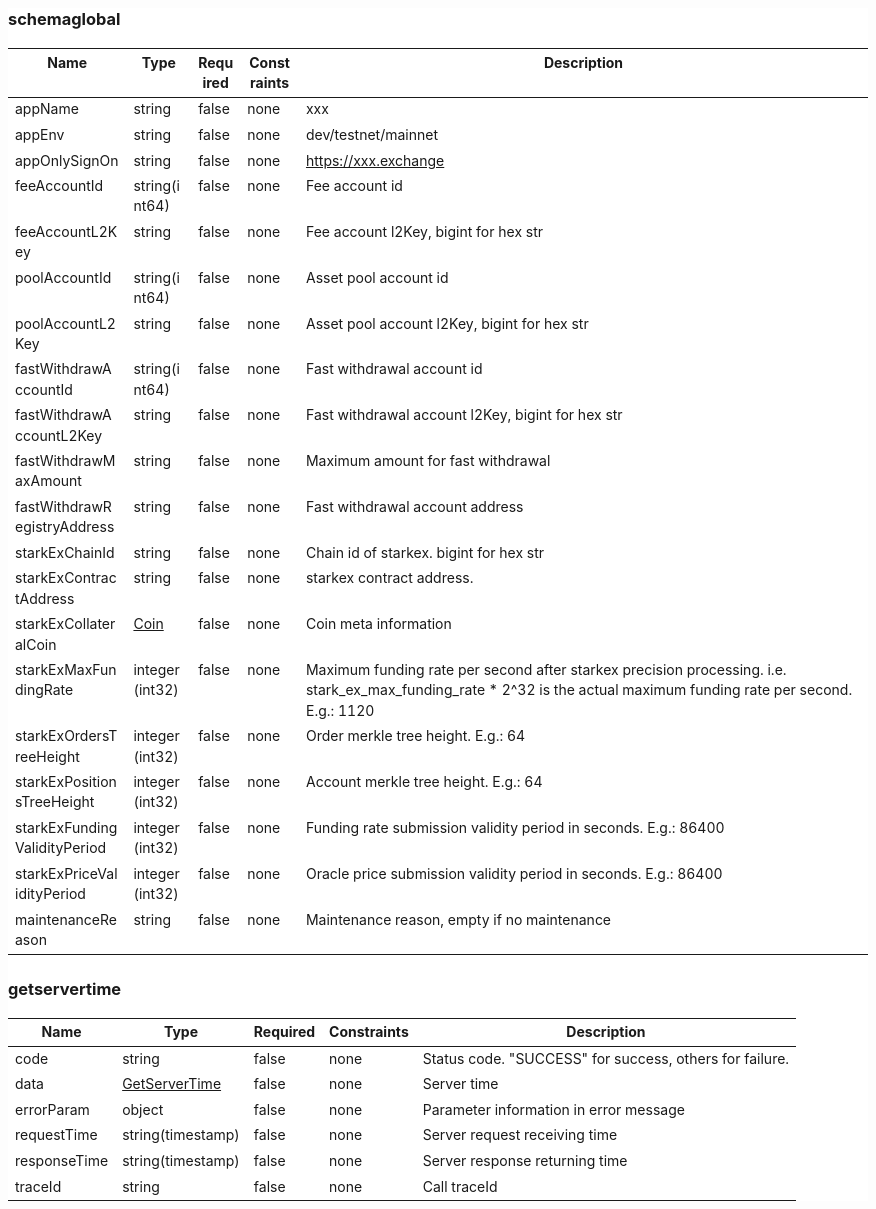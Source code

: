 <a id="schemaglobal"></a>
### schemaglobal

|Name|Type|Required|Constraints|Description|
|---|---|---|---|---|
|appName|string|false|none|xxx|
|appEnv|string|false|none|dev/testnet/mainnet|
|appOnlySignOn|string|false|none|https://xxx.exchange|
|feeAccountId|string(int64)|false|none|Fee account id|
|feeAccountL2Key|string|false|none|Fee account l2Key, bigint for hex str|
|poolAccountId|string(int64)|false|none|Asset pool account id|
|poolAccountL2Key|string|false|none|Asset pool account l2Key, bigint for hex str|
|fastWithdrawAccountId|string(int64)|false|none|Fast withdrawal account id|
|fastWithdrawAccountL2Key|string|false|none|Fast withdrawal account l2Key, bigint for hex str|
|fastWithdrawMaxAmount|string|false|none|Maximum amount for fast withdrawal|
|fastWithdrawRegistryAddress|string|false|none|Fast withdrawal account address|
|starkExChainId|string|false|none|Chain id of starkex. bigint for hex str|
|starkExContractAddress|string|false|none|starkex contract address.|
|starkExCollateralCoin|[Coin](#schemacoin)|false|none|Coin meta information|
|starkExMaxFundingRate|integer(int32)|false|none|Maximum funding rate per second after starkex precision processing. i.e. stark_ex_max_funding_rate * 2^32 is the actual maximum funding rate per second. E.g.: 1120|
|starkExOrdersTreeHeight|integer(int32)|false|none|Order merkle tree height. E.g.: 64|
|starkExPositionsTreeHeight|integer(int32)|false|none|Account merkle tree height. E.g.: 64|
|starkExFundingValidityPeriod|integer(int32)|false|none|Funding rate submission validity period in seconds. E.g.: 86400|
|starkExPriceValidityPeriod|integer(int32)|false|none|Oracle price submission validity period in seconds. E.g.: 86400|
|maintenanceReason|string|false|none|Maintenance reason, empty if no maintenance|



<a id="getservertime"></a>
### getservertime

|Name|Type|Required|Constraints|Description|
|---|---|---|---|---|
|code|string|false|none|Status code. "SUCCESS" for success, others for failure.|
|data|[GetServerTime](#schemagetservertime)|false|none|Server time|
|errorParam|object|false|none|Parameter information in error message|
|requestTime|string(timestamp)|false|none|Server request receiving time|
|responseTime|string(timestamp)|false|none|Server response returning time|
|traceId|string|false|none|Call traceId|
